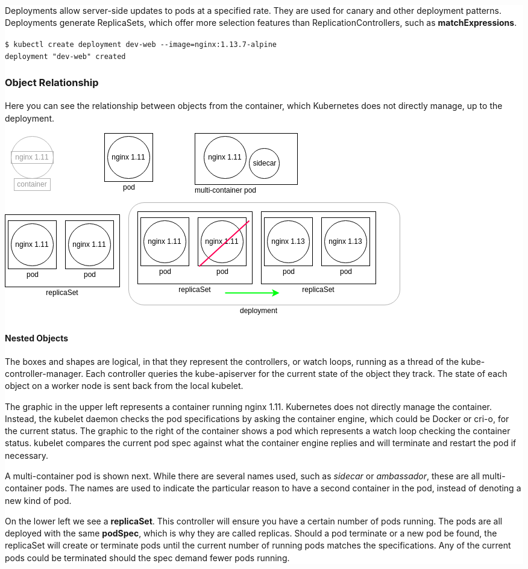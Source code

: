 Deployments allow server-side updates to pods at a specified rate. They are used for canary and other deployment patterns. Deployments generate ReplicaSets, which offer more selection features than ReplicationControllers, such as **matchExpressions**. 

```
$ kubectl create deployment dev-web --image=nginx:1.13.7-alpine
deployment "dev-web" created
```



### Object Relationship

Here you can see the relationship between objects from the container, which Kubernetes does not directly manage, up to the deployment.

![img](/pages/keynotes/L2_advanced/1_CKA/pics/7_MANAGING_STATE_WITH_DEPLOYMENTS/40s2dh0mf9gz-NestedObjects.png)

#### Nested Objects

The boxes and shapes are logical, in that they represent the controllers, or watch loops, running as a thread of the kube-controller-manager. Each controller queries the kube-apiserver for the current state of the object they track. The state of each object on a worker node is sent back from the local kubelet.

The graphic in the upper left represents a container running nginx 1.11. Kubernetes does not directly manage the container. Instead, the kubelet daemon checks the pod specifications by asking the container engine, which could be Docker or cri-o, for the current status. The graphic to the right of the container shows a pod which represents a watch loop checking the container status. kubelet compares the current pod spec against what the container engine replies and will terminate and restart the pod if necessary.

A multi-container pod is shown next. While there are several names used, such as *sidecar* or *ambassador*, these are all multi-container pods. The names are used to indicate the particular reason to have a second container in the pod, instead of denoting a new kind of pod.

On the lower left we see a **replicaSet**. This controller will ensure you have a certain number of pods running. The pods are all deployed with the same **podSpec**, which is why they are called replicas. Should a pod terminate or a new pod be found, the replicaSet will create or terminate pods until the current number of running pods matches the specifications. Any of the current pods could be terminated should the spec demand fewer pods running.
